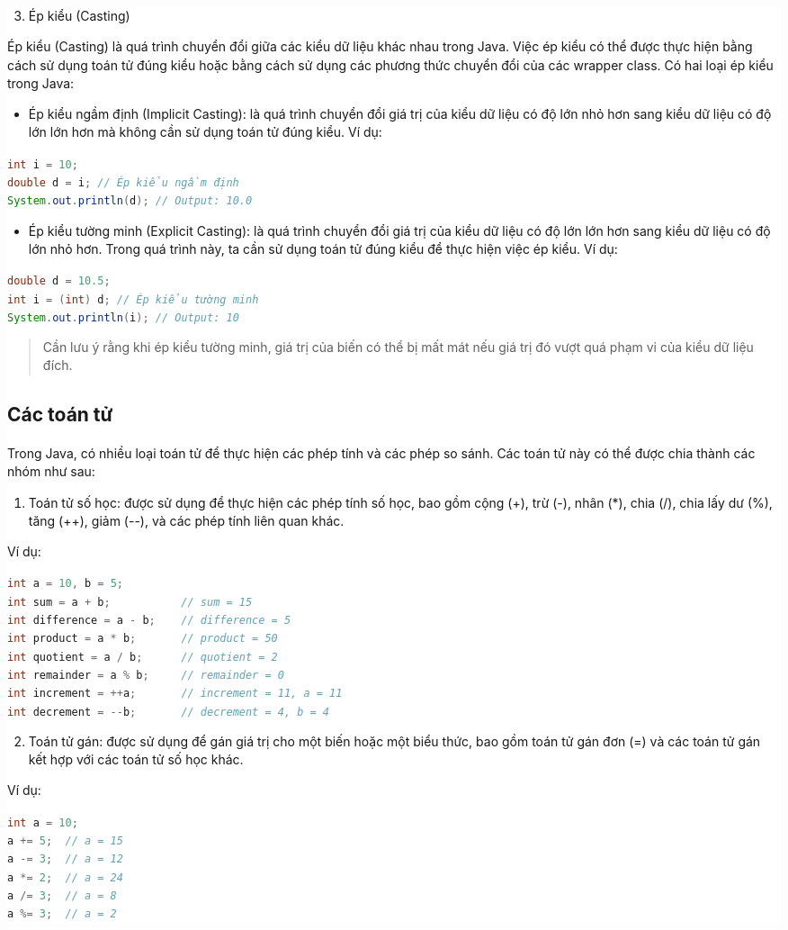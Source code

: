 3. Ép kiểu (Casting)

Ép kiểu (Casting) là quá trình chuyển đổi giữa các kiểu dữ liệu khác nhau trong Java. Việc ép kiểu có thể được thực hiện bằng cách sử dụng toán tử đúng kiểu hoặc bằng cách sử dụng các phương thức chuyển đổi của các wrapper class. Có hai loại ép kiểu trong Java:

- Ép kiểu ngầm định (Implicit Casting): là quá trình chuyển đổi giá trị của kiểu dữ liệu có độ lớn nhỏ hơn sang kiểu dữ liệu có độ lớn lớn hơn mà không cần sử dụng toán tử đúng kiểu. Ví dụ:

```java
int i = 10;
double d = i; // Ép kiểu ngầm định
System.out.println(d); // Output: 10.0
```

- Ép kiểu tường minh (Explicit Casting): là quá trình chuyển đổi giá trị của kiểu dữ liệu có độ lớn lớn hơn sang kiểu dữ liệu có độ lớn nhỏ hơn. Trong quá trình này, ta cần sử dụng toán tử đúng kiểu để thực hiện việc ép kiểu. Ví dụ:

```java
double d = 10.5;
int i = (int) d; // Ép kiểu tường minh
System.out.println(i); // Output: 10
```

> Cần lưu ý rằng khi ép kiểu tường minh, giá trị của biến có thể bị mất mát nếu giá trị đó vượt quá phạm vi của kiểu dữ liệu đích.

## Các toán tử

Trong Java, có nhiều loại toán tử để thực hiện các phép tính và các phép so sánh. Các toán tử này có thể được chia thành các nhóm như sau:

1. Toán tử số học: được sử dụng để thực hiện các phép tính số học, bao gồm cộng (+), trừ (-), nhân (\*), chia (/), chia lấy dư (%), tăng (++), giảm (--), và các phép tính liên quan khác.

Ví dụ:

```java
int a = 10, b = 5;
int sum = a + b;           // sum = 15
int difference = a - b;    // difference = 5
int product = a * b;       // product = 50
int quotient = a / b;      // quotient = 2
int remainder = a % b;     // remainder = 0
int increment = ++a;       // increment = 11, a = 11
int decrement = --b;       // decrement = 4, b = 4
```

2. Toán tử gán: được sử dụng để gán giá trị cho một biến hoặc một biểu thức, bao gồm toán tử gán đơn (=) và các toán tử gán kết hợp với các toán tử số học khác.

Ví dụ:

```java
int a = 10;
a += 5;  // a = 15
a -= 3;  // a = 12
a *= 2;  // a = 24
a /= 3;  // a = 8
a %= 3;  // a = 2
```
